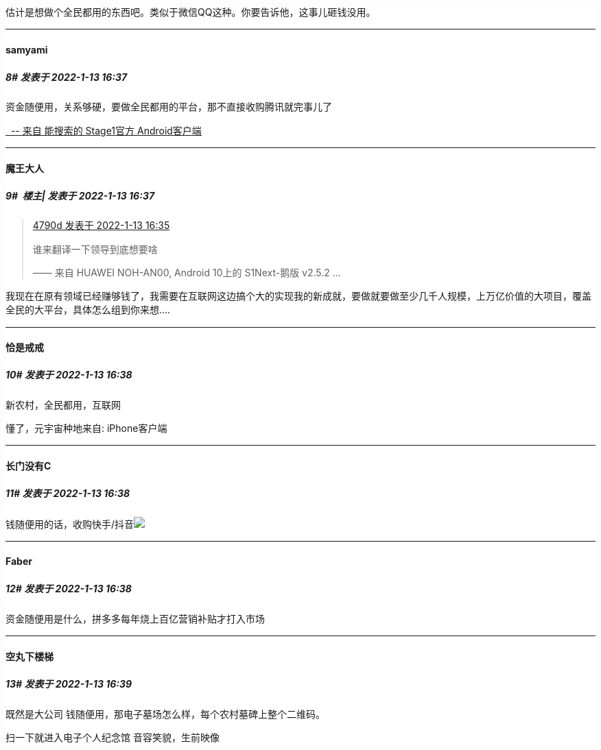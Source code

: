 估计是想做个全民都用的东西吧。类似于微信QQ这种。你要告诉他，这事儿砸钱没用。

*****

####  samyami  
##### 8#       发表于 2022-1-13 16:37

资金随便用，关系够硬，要做全民都用的平台，那不直接收购腾讯就完事儿了

[  -- 来自 能搜索的 Stage1官方 Android客户端](https://www.coolapk.com/apk/140634)

*****

####  魔王大人  
##### 9#         楼主| 发表于 2022-1-13 16:37

<blockquote><a href="httphttps://bbs.saraba1st.com/2b/forum.php?mod=redirect&amp;goto=findpost&amp;pid=54274796&amp;ptid=2047180" target="_blank">4790d 发表于 2022-1-13 16:35</a>

谁来翻译一下领导到底想要啥

—— 来自 HUAWEI NOH-AN00, Android 10上的 S1Next-鹅版 v2.5.2 ...</blockquote>
我现在在原有领域已经赚够钱了，我需要在互联网这边搞个大的实现我的新成就，要做就要做至少几千人规模，上万亿价值的大项目，覆盖全民的大平台，具体怎么组到你来想....

*****

####  恰是戒戒  
##### 10#       发表于 2022-1-13 16:38

新农村，全民都用，互联网

懂了，元宇宙种地来自: iPhone客户端

*****

####  长门没有C  
##### 11#       发表于 2022-1-13 16:38

钱随便用的话，收购快手/抖音<img src="https://static.saraba1st.com/image/smiley/face2017/067.png" referrerpolicy="no-referrer">

*****

####  Faber  
##### 12#       发表于 2022-1-13 16:38

资金随便用是什么，拼多多每年烧上百亿营销补贴才打入市场

*****

####  空丸下楼梯  
##### 13#       发表于 2022-1-13 16:39

既然是大公司 钱随便用，那电子墓场怎么样，每个农村墓碑上整个二维码。

扫一下就进入电子个人纪念馆 音容笑貌，生前映像
